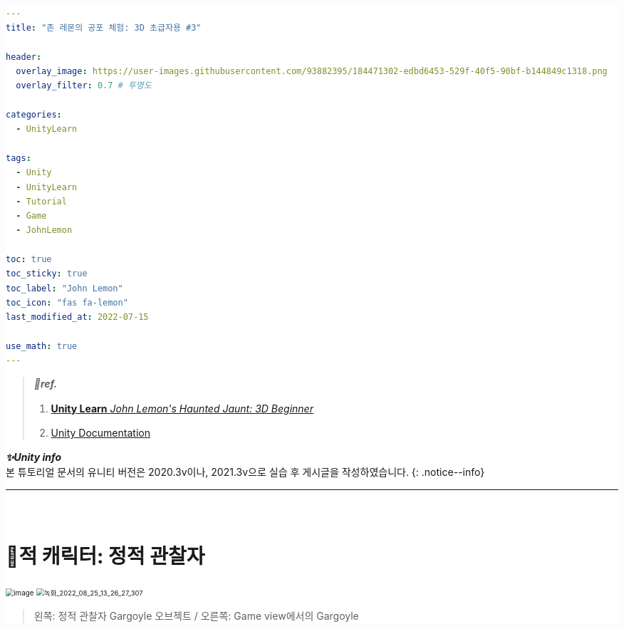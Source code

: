 ```yaml
---
title: "존 레몬의 공포 체험: 3D 초급자용 #3"
 
header:
  overlay_image: https://user-images.githubusercontent.com/93882395/184471302-edbd6453-529f-40f5-90bf-b144849c1318.png
  overlay_filter: 0.7 # 투명도

categories:
  - UnityLearn

tags:
  - Unity
  - UnityLearn
  - Tutorial
  - Game
  - JohnLemon

toc: true
toc_sticky: true
toc_label: "John Lemon"
toc_icon: "fas fa-lemon"
last_modified_at: 2022-07-15

use_math: true
---
```






> ***🤍ref.***
>
> 1. [**Unity Learn**  *John Lemon's Haunted Jaunt: 3D Beginner*](https://learn.unity.com/project/jon-remonyi-gongpo-ceheom-john-lemon-s-haunted-jaunt-3d-cogeubjayong?uv=2020.3)
>
> 2. [Unity Documentation](https://docs.unity3d.com/kr/2021.3/Manual/UnityManual.html)



***✨Unity info***<br> 본 튜토리얼 문서의 유니티 버전은 2020.3v이나, 2021.3v으로 실습 후 게시글을 작성하였습니다.
{: .notice--info}

---

<br>

# 🍋적 캐릭터: 정적 관찰자

<img src="https://user-images.githubusercontent.com/93882395/186575597-e0aca4f5-7cd3-4736-875c-098206e496ee.png" alt="image" style="zoom:70%;" /> <img src="https://user-images.githubusercontent.com/93882395/186575299-7c6172c3-69e5-43b3-b760-214dc355f2fc.gif" alt="녹화_2022_08_25_13_26_27_307" style="zoom: 67%;" />

> 왼쪽: 정적 관찰자 Gargoyle 오브젝트 / 오른쪽: Game view에서의 Gargoyle
